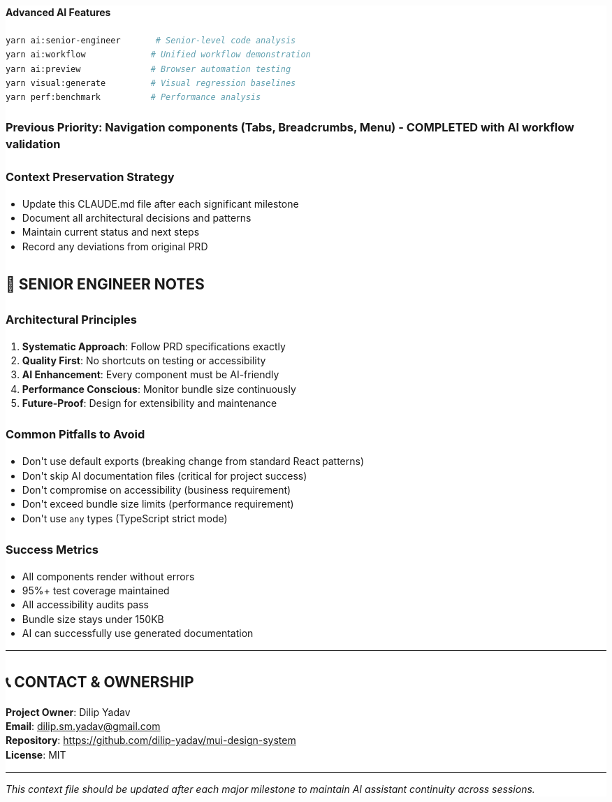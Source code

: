 #### **Advanced AI Features**
```bash
yarn ai:senior-engineer       # Senior-level code analysis
yarn ai:workflow             # Unified workflow demonstration
yarn ai:preview              # Browser automation testing
yarn visual:generate         # Visual regression baselines
yarn perf:benchmark          # Performance analysis
```

### **Previous Priority**: Navigation components (Tabs, Breadcrumbs, Menu) - **COMPLETED with AI workflow validation**

### **Context Preservation Strategy**
- Update this CLAUDE.md file after each significant milestone
- Document all architectural decisions and patterns
- Maintain current status and next steps
- Record any deviations from original PRD

## 🧠 **SENIOR ENGINEER NOTES**

### **Architectural Principles**
1. **Systematic Approach**: Follow PRD specifications exactly
2. **Quality First**: No shortcuts on testing or accessibility
3. **AI Enhancement**: Every component must be AI-friendly
4. **Performance Conscious**: Monitor bundle size continuously
5. **Future-Proof**: Design for extensibility and maintenance

### **Common Pitfalls to Avoid**
- Don't use default exports (breaking change from standard React patterns)
- Don't skip AI documentation files (critical for project success)
- Don't compromise on accessibility (business requirement)
- Don't exceed bundle size limits (performance requirement)
- Don't use `any` types (TypeScript strict mode)

### **Success Metrics**
- All components render without errors
- 95%+ test coverage maintained
- All accessibility audits pass
- Bundle size stays under 150KB
- AI can successfully use generated documentation

---

## 📞 **CONTACT & OWNERSHIP**
**Project Owner**: Dilip Yadav  
**Email**: dilip.sm.yadav@gmail.com  
**Repository**: https://github.com/dilip-yadav/mui-design-system  
**License**: MIT

---

*This context file should be updated after each major milestone to maintain AI assistant continuity across sessions.*